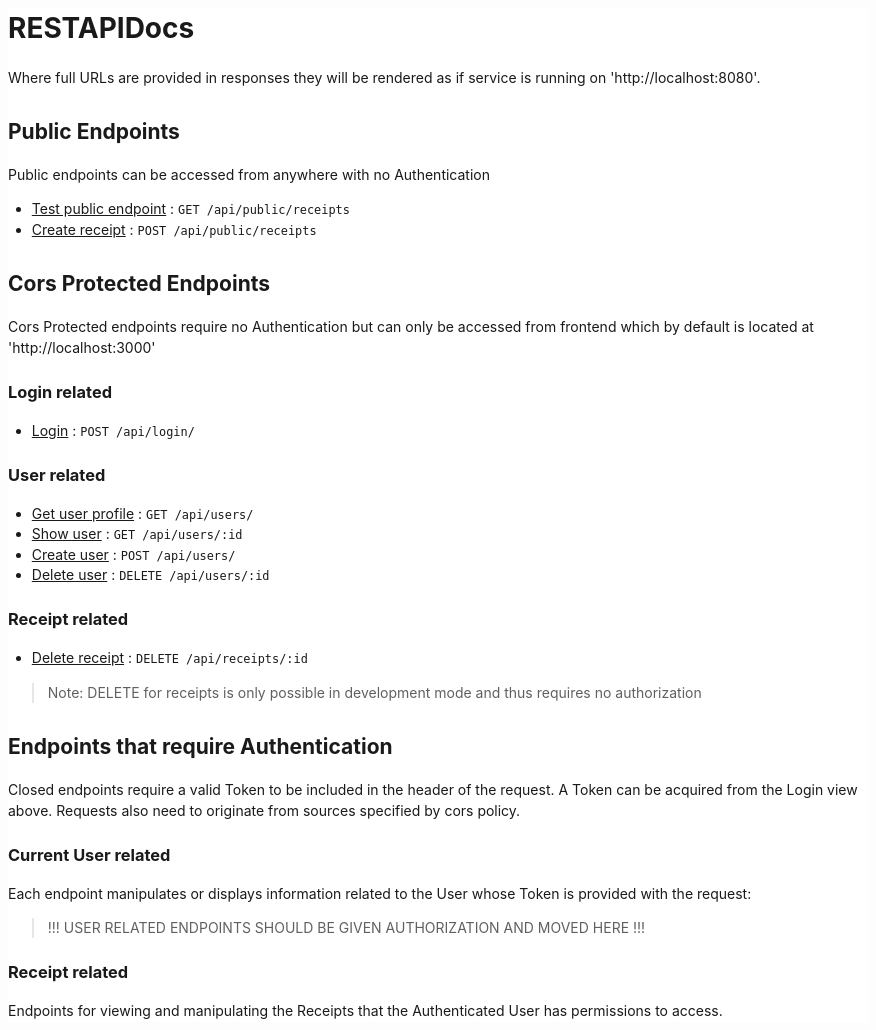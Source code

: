 # RESTAPIDocs

[//]: # (markdown template used: https://github.com/jamescooke/restapidocs/tree/master/examples)

Where full URLs are provided in responses they will be rendered as if
service is running on 'http://localhost:8080'.

## Public Endpoints

Public endpoints can be accessed from anywhere with no Authentication

* [Test public endpoint](#public-get) : `GET /api/public/receipts`
* [Create receipt](#public-post) : `POST /api/public/receipts`

## Cors Protected Endpoints

Cors Protected endpoints require no Authentication but can only be accessed from
frontend which by default is located at 'http://localhost:3000'

### Login related

* [Login](#login-post) : `POST /api/login/`

### User related

* [Get user profile](#users-get) : `GET /api/users/`
* [Show user](#users-get-by-id) : `GET /api/users/:id`
* [Create user](#users-post) : `POST /api/users/`
* [Delete user](#users-delete-by-id) : `DELETE /api/users/:id`

### Receipt related

* [Delete receipt](#receipts-delete-by-id) : `DELETE /api/receipts/:id`

> Note: DELETE for receipts is only possible in development mode and thus requires no authorization

## Endpoints that require Authentication

Closed endpoints require a valid Token to be included in the header of the
request. A Token can be acquired from the Login view above. Requests also need
to originate from sources specified by cors policy.

### Current User related

Each endpoint manipulates or displays information related to the User whose
Token is provided with the request:

> !!! USER RELATED ENDPOINTS SHOULD BE GIVEN AUTHORIZATION AND MOVED HERE !!!

### Receipt related

Endpoints for viewing and manipulating the Receipts that the Authenticated User
has permissions to access.


[//]: # (Add specific documentation about each API use below)